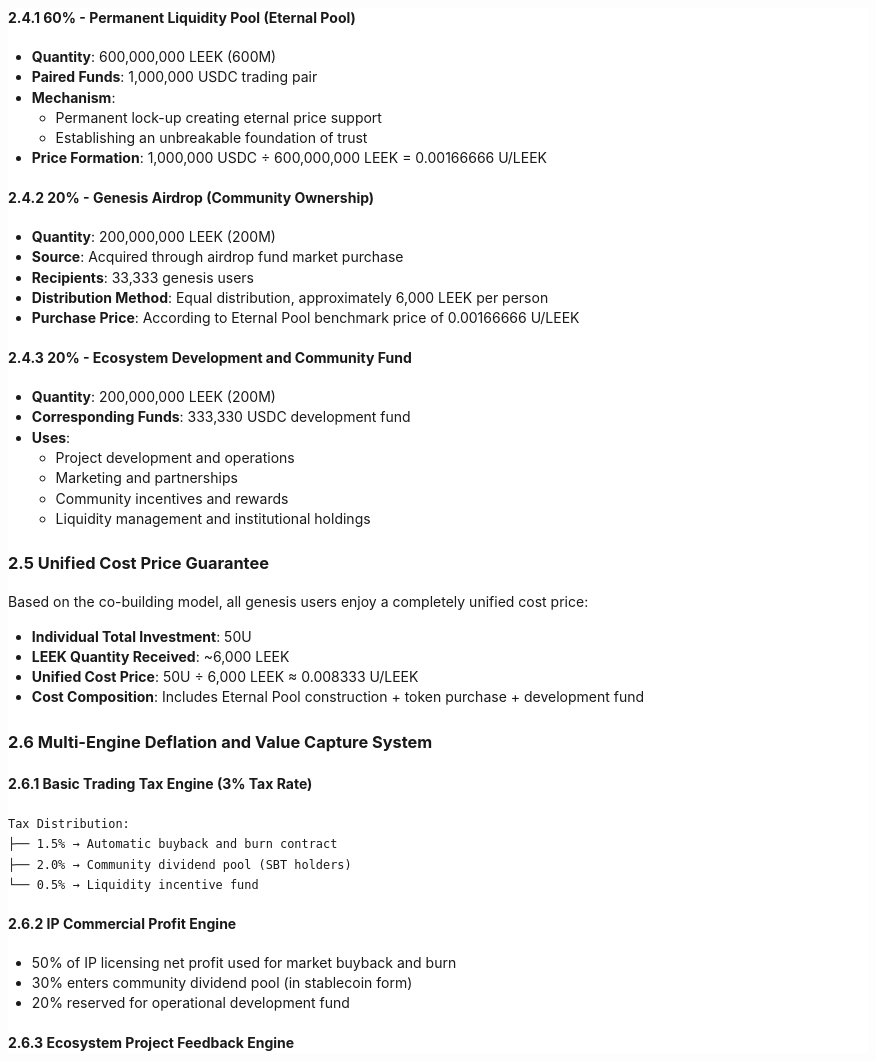 #### 2.4.1 60% - Permanent Liquidity Pool (Eternal Pool)

- **Quantity**: 600,000,000 LEEK (600M)
- **Paired Funds**: 1,000,000 USDC trading pair
- **Mechanism**:
  - Permanent lock-up creating eternal price support
  - Establishing an unbreakable foundation of trust
- **Price Formation**: 1,000,000 USDC ÷ 600,000,000 LEEK = 0.00166666 U/LEEK

#### 2.4.2 20% - Genesis Airdrop (Community Ownership)

- **Quantity**: 200,000,000 LEEK (200M)
- **Source**: Acquired through airdrop fund market purchase
- **Recipients**: 33,333 genesis users
- **Distribution Method**: Equal distribution, approximately 6,000 LEEK per person
- **Purchase Price**: According to Eternal Pool benchmark price of 0.00166666 U/LEEK

#### 2.4.3 20% - Ecosystem Development and Community Fund

- **Quantity**: 200,000,000 LEEK (200M)
- **Corresponding Funds**: 333,330 USDC development fund
- **Uses**:
  - Project development and operations
  - Marketing and partnerships
  - Community incentives and rewards
  - Liquidity management and institutional holdings

### 2.5 Unified Cost Price Guarantee

Based on the co-building model, all genesis users enjoy a completely unified cost price:

- **Individual Total Investment**: 50U
- **LEEK Quantity Received**: ~6,000 LEEK
- **Unified Cost Price**: 50U ÷ 6,000 LEEK ≈ 0.008333 U/LEEK
- **Cost Composition**: Includes Eternal Pool construction + token purchase + development fund

### 2.6 Multi-Engine Deflation and Value Capture System

#### 2.6.1 Basic Trading Tax Engine (3% Tax Rate)

```
Tax Distribution:
├── 1.5% → Automatic buyback and burn contract
├── 2.0% → Community dividend pool (SBT holders)
└── 0.5% → Liquidity incentive fund
```

#### 2.6.2 IP Commercial Profit Engine

- 50% of IP licensing net profit used for market buyback and burn
- 30% enters community dividend pool (in stablecoin form)
- 20% reserved for operational development fund

#### 2.6.3 Ecosystem Project Feedback Engine

